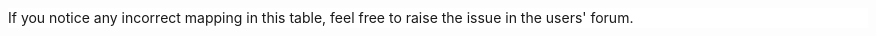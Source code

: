 If you notice any incorrect mapping in this table, feel free to raise the issue in the users' forum.
